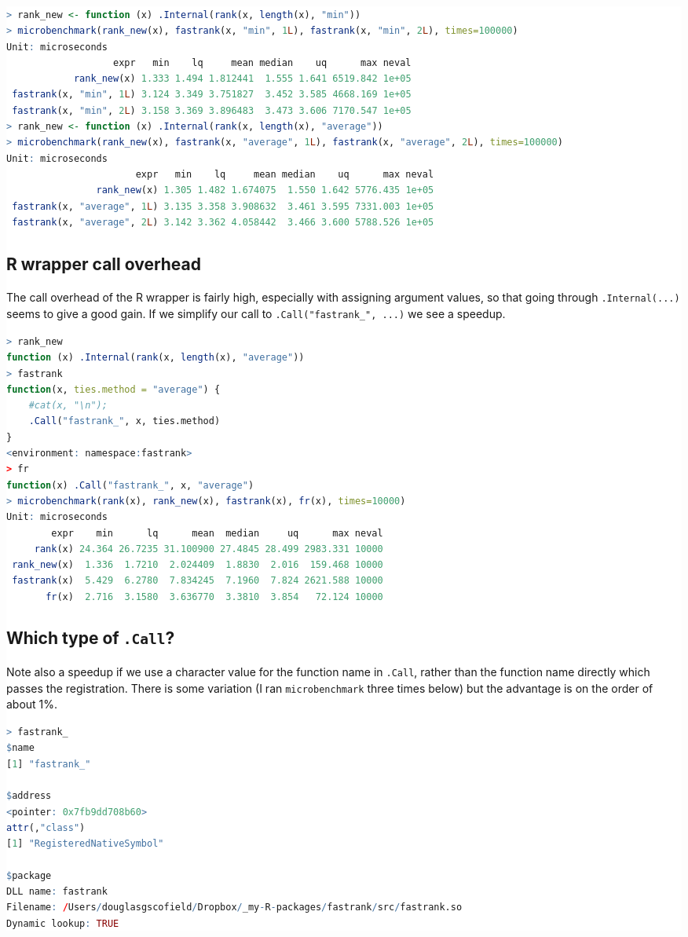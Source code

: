 ```R
> rank_new <- function (x) .Internal(rank(x, length(x), "min"))
> microbenchmark(rank_new(x), fastrank(x, "min", 1L), fastrank(x, "min", 2L), times=100000)
Unit: microseconds
                   expr   min    lq     mean median    uq      max neval
            rank_new(x) 1.333 1.494 1.812441  1.555 1.641 6519.842 1e+05
 fastrank(x, "min", 1L) 3.124 3.349 3.751827  3.452 3.585 4668.169 1e+05
 fastrank(x, "min", 2L) 3.158 3.369 3.896483  3.473 3.606 7170.547 1e+05
> rank_new <- function (x) .Internal(rank(x, length(x), "average"))
> microbenchmark(rank_new(x), fastrank(x, "average", 1L), fastrank(x, "average", 2L), times=100000)
Unit: microseconds
                       expr   min    lq     mean median    uq      max neval
                rank_new(x) 1.305 1.482 1.674075  1.550 1.642 5776.435 1e+05
 fastrank(x, "average", 1L) 3.135 3.358 3.908632  3.461 3.595 7331.003 1e+05
 fastrank(x, "average", 2L) 3.142 3.362 4.058442  3.466 3.600 5788.526 1e+05
```


## R wrapper call overhead

The call overhead of the R wrapper is fairly high, especially with assigning argument values, so that going through `.Internal(...)` seems to give
a good gain.  If we simplify our call to `.Call("fastrank_", ...)` we see a speedup.

```R
> rank_new
function (x) .Internal(rank(x, length(x), "average"))
> fastrank
function(x, ties.method = "average") {
    #cat(x, "\n");
    .Call("fastrank_", x, ties.method)
}
<environment: namespace:fastrank>
> fr
function(x) .Call("fastrank_", x, "average")
> microbenchmark(rank(x), rank_new(x), fastrank(x), fr(x), times=10000)
Unit: microseconds
        expr    min      lq      mean  median     uq      max neval
     rank(x) 24.364 26.7235 31.100900 27.4845 28.499 2983.331 10000
 rank_new(x)  1.336  1.7210  2.024409  1.8830  2.016  159.468 10000
 fastrank(x)  5.429  6.2780  7.834245  7.1960  7.824 2621.588 10000
       fr(x)  2.716  3.1580  3.636770  3.3810  3.854   72.124 10000
```



## Which type of `.Call`?

Note also a speedup if we use a character value for the function name in `.Call`, rather than the function name directly which passes the registration.  There is some variation (I ran `microbenchmark` three times below) but the advantage is on the order of about 1%.

```R
> fastrank_
$name
[1] "fastrank_"

$address
<pointer: 0x7fb9dd708b60>
attr(,"class")
[1] "RegisteredNativeSymbol"

$package
DLL name: fastrank
Filename: /Users/douglasgscofield/Dropbox/_my-R-packages/fastrank/src/fastrank.so
Dynamic lookup: TRUE
```

[C_call_commit]: https://github.com/douglasgscofield/fastrank/commit/23595574ab10da872ea53fa0ad53070969413274 